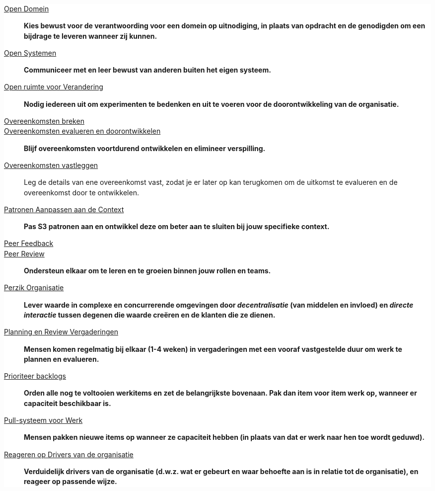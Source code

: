   <dt><a href="open-domain.html">Open Domein</a></dt>
  <dd><p><strong>Kies bewust voor de verantwoording voor een domein op uitnodiging, in plaats van opdracht en de genodigden om een bijdrage te leveren wanneer zij kunnen.</strong></p></dd>

  <dt><a href="open-systems.html">Open Systemen</a></dt>
  <dd><p><strong>Communiceer met en leer bewust van anderen buiten het eigen systeem.</strong></p></dd>

  <dt><a href="open-space-for-change.html">Open ruimte voor Verandering</a></dt>
  <dd><p><strong>Nodig iedereen uit om experimenten te bedenken en uit te voeren voor de doorontwikkeling van de organisatie.</strong></p></dd>

  <dt><a href="breaking-agreements.html">Overeenkomsten breken</a></dt>
  <dd></dd>

  <dt><a href="evaluate-and-evolve-agreements.html">Overeenkomsten evalueren en doorontwikkelen</a></dt>
  <dd><p><strong>Blijf overeenkomsten voortdurend ontwikkelen en elimineer verspilling.</strong></p></dd>

  <dt><a href="record-agreements.html">Overeenkomsten vastleggen</a></dt>
  <dd><p>Leg de details van ene overeenkomst vast, zodat je er later op kan terugkomen om de uitkomst te evalueren en de overeenkomst door te ontwikkelen.</p></dd>

  <dt><a href="adapt-patterns-to-context.html">Patronen Aanpassen aan de Context</a></dt>
  <dd><p><strong>Pas S3 patronen aan en ontwikkel deze om beter aan te sluiten bij jouw specifieke context.</strong></p></dd>

  <dt><a href="peer-feedback.html">Peer Feedback</a></dt>
  <dd></dd>

  <dt><a href="peer-review.html">Peer Review</a></dt>
  <dd><p><strong>Ondersteun elkaar om te leren en te groeien binnen jouw rollen en teams.</strong></p></dd>

  <dt><a href="peach-organization.html">Perzik Organisatie</a></dt>
  <dd><p><strong>Lever waarde in complexe en concurrerende omgevingen door <em>decentralisatie</em> (van middelen en invloed) en <em>directe interactie</em> tussen degenen die waarde creëren en de klanten die ze dienen.</strong></p></dd>

  <dt><a href="planning-and-review-meetings.html">Planning en Review Vergaderingen</a></dt>
  <dd><p><strong>Mensen komen regelmatig bij elkaar (1-4 weken) in vergaderingen met een vooraf vastgestelde duur om werk te plannen en evalueren.</strong></p></dd>

  <dt><a href="prioritize-backlogs.html">Prioriteer backlogs</a></dt>
  <dd><p><strong>Orden alle nog te voltooien werkitems en zet de belangrijkste bovenaan. Pak dan item voor item werk op, wanneer er capaciteit beschikbaar is.</strong></p></dd>

  <dt><a href="pull-system-for-work.html">Pull-systeem voor Werk</a></dt>
  <dd><p><strong>Mensen pakken nieuwe items op wanneer ze capaciteit hebben (in plaats van dat er werk naar hen toe wordt geduwd).</strong></p></dd>

  <dt><a href="respond-to-organizational-drivers.html">Reageren op Drivers van de organisatie</a></dt>
  <dd><p><strong>Verduidelijk drivers van de organisatie (d.w.z. wat er gebeurt en waar behoefte aan is in relatie tot de organisatie), en reageer op passende wijze.</strong></p></dd>
